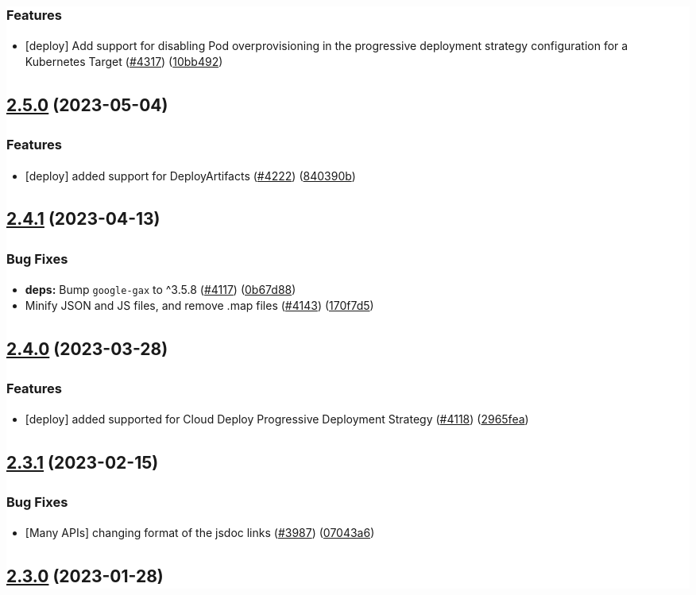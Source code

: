 
### Features

* [deploy] Add support for disabling Pod overprovisioning in the progressive deployment strategy configuration for a Kubernetes Target ([#4317](https://github.com/googleapis/google-cloud-node/issues/4317)) ([10bb492](https://github.com/googleapis/google-cloud-node/commit/10bb49288c297bfd04bf48b26646e3990b454e27))

## [2.5.0](https://github.com/googleapis/google-cloud-node/compare/deploy-v2.4.1...deploy-v2.5.0) (2023-05-04)


### Features

* [deploy] added support for DeployArtifacts ([#4222](https://github.com/googleapis/google-cloud-node/issues/4222)) ([840390b](https://github.com/googleapis/google-cloud-node/commit/840390b4fdad779617572db6ce54922cb894e667))

## [2.4.1](https://github.com/googleapis/google-cloud-node/compare/deploy-v2.4.0...deploy-v2.4.1) (2023-04-13)


### Bug Fixes

* **deps:** Bump `google-gax` to ^3.5.8 ([#4117](https://github.com/googleapis/google-cloud-node/issues/4117)) ([0b67d88](https://github.com/googleapis/google-cloud-node/commit/0b67d883963643ce1b4f6d2ccd3e8d37adf6e029))
* Minify JSON and JS files, and remove .map files ([#4143](https://github.com/googleapis/google-cloud-node/issues/4143)) ([170f7d5](https://github.com/googleapis/google-cloud-node/commit/170f7d57b8fd344d182a8e758867b8124722eebc))

## [2.4.0](https://github.com/googleapis/google-cloud-node/compare/deploy-v2.3.1...deploy-v2.4.0) (2023-03-28)


### Features

* [deploy] added supported for Cloud Deploy Progressive Deployment Strategy ([#4118](https://github.com/googleapis/google-cloud-node/issues/4118)) ([2965fea](https://github.com/googleapis/google-cloud-node/commit/2965feabbec63b308d7e1c36f98ba3405f879cfb))

## [2.3.1](https://github.com/googleapis/google-cloud-node/compare/deploy-v2.3.0...deploy-v2.3.1) (2023-02-15)


### Bug Fixes

* [Many APIs] changing format of the jsdoc links ([#3987](https://github.com/googleapis/google-cloud-node/issues/3987)) ([07043a6](https://github.com/googleapis/google-cloud-node/commit/07043a629545ad418f33f90f9f96147a136e1728))

## [2.3.0](https://github.com/googleapis/google-cloud-node/compare/deploy-v2.2.2...deploy-v2.3.0) (2023-01-28)
